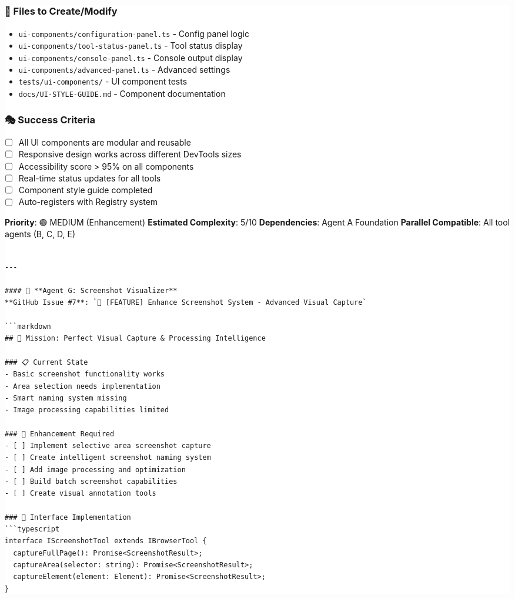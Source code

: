 ### 📁 Files to Create/Modify
- `ui-components/configuration-panel.ts` - Config panel logic
- `ui-components/tool-status-panel.ts` - Tool status display
- `ui-components/console-panel.ts` - Console output display
- `ui-components/advanced-panel.ts` - Advanced settings
- `tests/ui-components/` - UI component tests
- `docs/UI-STYLE-GUIDE.md` - Component documentation

### 🎭 Success Criteria
- [ ] All UI components are modular and reusable
- [ ] Responsive design works across different DevTools sizes
- [ ] Accessibility score > 95% on all components
- [ ] Real-time status updates for all tools
- [ ] Component style guide completed
- [ ] Auto-registers with Registry system

**Priority**: 🟢 MEDIUM (Enhancement)
**Estimated Complexity**: 5/10
**Dependencies**: Agent A Foundation
**Parallel Compatible**: All tool agents (B, C, D, E)
```

---

#### 📸 **Agent G: Screenshot Visualizer**
**GitHub Issue #7**: `📸 [FEATURE] Enhance Screenshot System - Advanced Visual Capture`

```markdown
## 🎯 Mission: Perfect Visual Capture & Processing Intelligence

### 📋 Current State
- Basic screenshot functionality works
- Area selection needs implementation
- Smart naming system missing
- Image processing capabilities limited

### 🔧 Enhancement Required
- [ ] Implement selective area screenshot capture
- [ ] Create intelligent screenshot naming system
- [ ] Add image processing and optimization
- [ ] Build batch screenshot capabilities
- [ ] Create visual annotation tools

### 🔌 Interface Implementation
```typescript
interface IScreenshotTool extends IBrowserTool {
  captureFullPage(): Promise<ScreenshotResult>;
  captureArea(selector: string): Promise<ScreenshotResult>;
  captureElement(element: Element): Promise<ScreenshotResult>;
}
```
